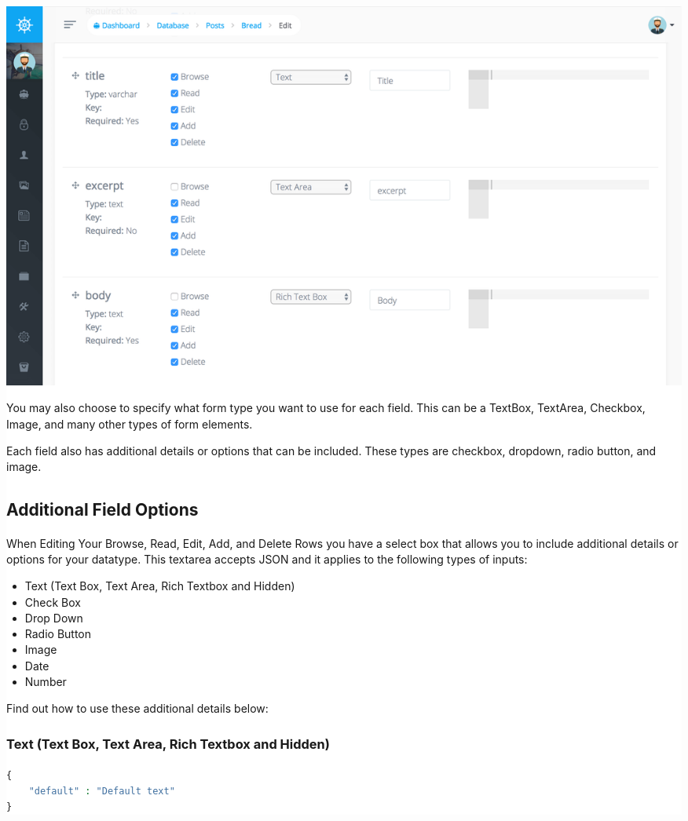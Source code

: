 ![](../.gitbook/assets/bread_fields.png)

You may also choose to specify what form type you want to use for each field. This can be a TextBox, TextArea, Checkbox, Image, and many other types of form elements.

Each field also has additional details or options that can be included. These types are checkbox, dropdown, radio button, and image.

## Additional Field Options

When Editing Your Browse, Read, Edit, Add, and Delete Rows you have a select box that allows you to include additional details or options for your datatype. This textarea accepts JSON and it applies to the following types of inputs:

* Text \(Text Box, Text Area, Rich Textbox and Hidden\)
* Check Box
* Drop Down
* Radio Button
* Image
* Date
* Number

Find out how to use these additional details below:

### Text \(Text Box, Text Area, Rich Textbox and Hidden\)

```php
{
    "default" : "Default text"
}
```
